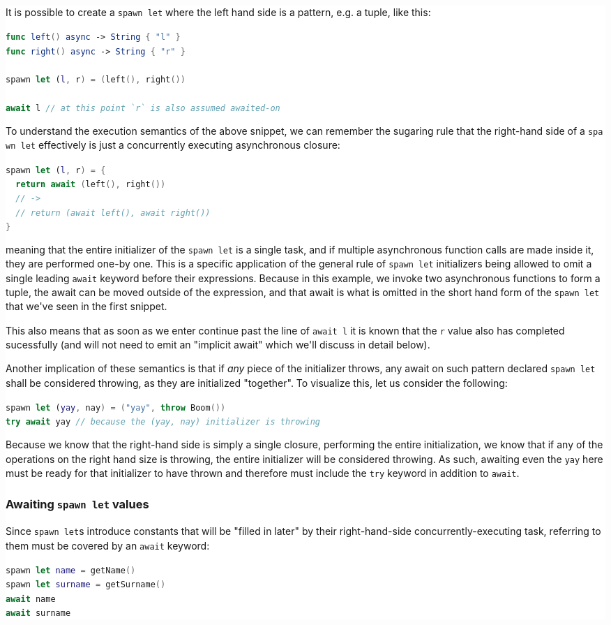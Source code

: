 It is possible to create a `spawn let` where the left hand side is a pattern, e.g. a tuple, like this:

```swift
func left() async -> String { "l" }
func right() async -> String { "r" }

spawn let (l, r) = (left(), right())

await l // at this point `r` is also assumed awaited-on
```

To understand the execution semantics of the above snippet, we can remember the sugaring rule that the right-hand side of a `spawn let` effectively is just a concurrently executing asynchronous closure:

```swift
spawn let (l, r) = {
  return await (left(), right())
  // -> 
  // return (await left(), await right())
}
```

meaning that the entire initializer of the `spawn let` is a single task, and if multiple asynchronous function calls are made inside it, they are performed one-by one. This is a specific application of the general rule of `spawn let` initializers being allowed to omit a single leading `await` keyword before their expressions. Because in this example, we invoke two asynchronous functions to form a tuple, the await can be moved outside of the expression, and that await is what is omitted in the short hand form of the `spawn let` that we've seen in the first snippet.

This also means that as soon as we enter continue past the line of `await l` it is known that the `r` value also has completed sucessfully (and will not need to emit an "implicit await" which we'll discuss in detail below).

Another implication of these semantics is that if _any_ piece of the initializer throws, any await on such pattern declared `spawn let` shall be considered throwing, as they are initialized "together". To visualize this, let us consider the following:

```swift
spawn let (yay, nay) = ("yay", throw Boom())
try await yay // because the (yay, nay) initializer is throwing
```

Because we know that the right-hand side is simply a single closure, performing the entire initialization, we know that if any of the operations on the right hand size is throwing, the entire initializer will be considered throwing. As such, awaiting even the `yay` here must be ready for that initializer to have thrown and therefore must include the `try` keyword in addition to `await`.

### Awaiting `spawn let` values

Since `spawn let`s introduce constants that will be "filled in later" by their right-hand-side concurrently-executing task, referring to them must be covered by an `await` keyword:

```swift
spawn let name = getName() 
spawn let surname = getSurname() 
await name
await surname
```
